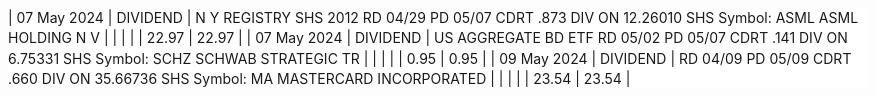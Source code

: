 | 07 May 2024                                                                                                                                                                                      | DIVIDEND                                                                                                                                                                                         | N Y REGISTRY SHS 2012 RD 04/29 PD 05/07 CDRT .873 DIV ON 12.26010 SHS Symbol: ASML ASML HOLDING N V                                                                                              |                                                                                                                                                                                                  |                                                                                                                                                                                                  |                                                                                                                                                                                                  |                                                                                                                                                                                                  | 22.97                                                                                                                                                                                            | 22.97                                                                                                                                                                                            |
| 07 May 2024                                                                                                                                                                                      | DIVIDEND                                                                                                                                                                                         | US AGGREGATE BD ETF RD 05/02 PD 05/07 CDRT .141 DIV ON 6.75331 SHS Symbol: SCHZ SCHWAB STRATEGIC TR                                                                                              |                                                                                                                                                                                                  |                                                                                                                                                                                                  |                                                                                                                                                                                                  |                                                                                                                                                                                                  | 0.95                                                                                                                                                                                             | 0.95                                                                                                                                                                                             |
| 09 May 2024                                                                                                                                                                                      | DIVIDEND                                                                                                                                                                                         | RD 04/09 PD 05/09 CDRT .660 DIV ON 35.66736 SHS Symbol: MA MASTERCARD INCORPORATED                                                                                                               |                                                                                                                                                                                                  |                                                                                                                                                                                                  |                                                                                                                                                                                                  |                                                                                                                                                                                                  | 23.54                                                                                                                                                                                            | 23.54                                                                                                                                                                                            |